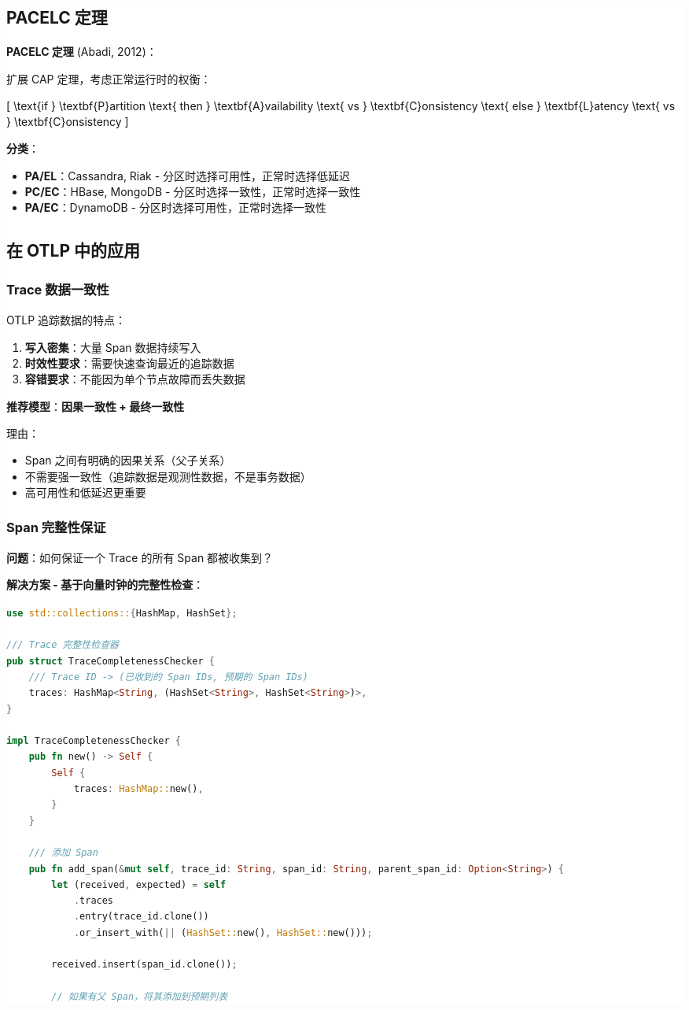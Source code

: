 ## PACELC 定理

**PACELC 定理** (Abadi, 2012)：

扩展 CAP 定理，考虑正常运行时的权衡：

\[
\text{if } \textbf{P}artition \text{ then } \textbf{A}vailability \text{ vs } \textbf{C}onsistency \text{ else } \textbf{L}atency \text{ vs } \textbf{C}onsistency
\]

**分类**：

- **PA/EL**：Cassandra, Riak - 分区时选择可用性，正常时选择低延迟
- **PC/EC**：HBase, MongoDB - 分区时选择一致性，正常时选择一致性
- **PA/EC**：DynamoDB - 分区时选择可用性，正常时选择一致性

## 在 OTLP 中的应用

### Trace 数据一致性

OTLP 追踪数据的特点：

1. **写入密集**：大量 Span 数据持续写入
2. **时效性要求**：需要快速查询最近的追踪数据
3. **容错要求**：不能因为单个节点故障而丢失数据

**推荐模型**：**因果一致性 + 最终一致性**

理由：

- Span 之间有明确的因果关系（父子关系）
- 不需要强一致性（追踪数据是观测性数据，不是事务数据）
- 高可用性和低延迟更重要

### Span 完整性保证

**问题**：如何保证一个 Trace 的所有 Span 都被收集到？

**解决方案 - 基于向量时钟的完整性检查**：

```rust
use std::collections::{HashMap, HashSet};

/// Trace 完整性检查器
pub struct TraceCompletenessChecker {
    /// Trace ID -> (已收到的 Span IDs, 预期的 Span IDs)
    traces: HashMap<String, (HashSet<String>, HashSet<String>)>,
}

impl TraceCompletenessChecker {
    pub fn new() -> Self {
        Self {
            traces: HashMap::new(),
        }
    }

    /// 添加 Span
    pub fn add_span(&mut self, trace_id: String, span_id: String, parent_span_id: Option<String>) {
        let (received, expected) = self
            .traces
            .entry(trace_id.clone())
            .or_insert_with(|| (HashSet::new(), HashSet::new()));

        received.insert(span_id.clone());

        // 如果有父 Span，将其添加到预期列表
```